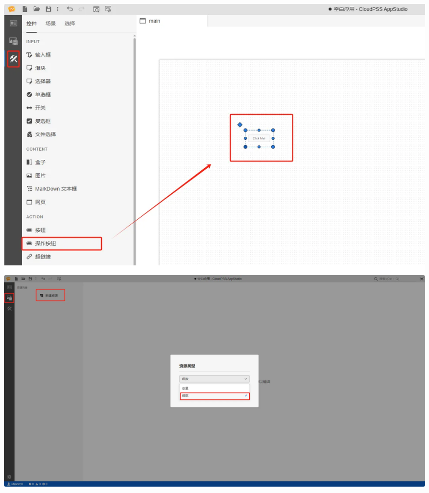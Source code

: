 ![创建操作按钮控件](create-action-button-control.png "创建操作按钮控件")

![创建函数资源](create-function-resource.png "创建函数资源")
